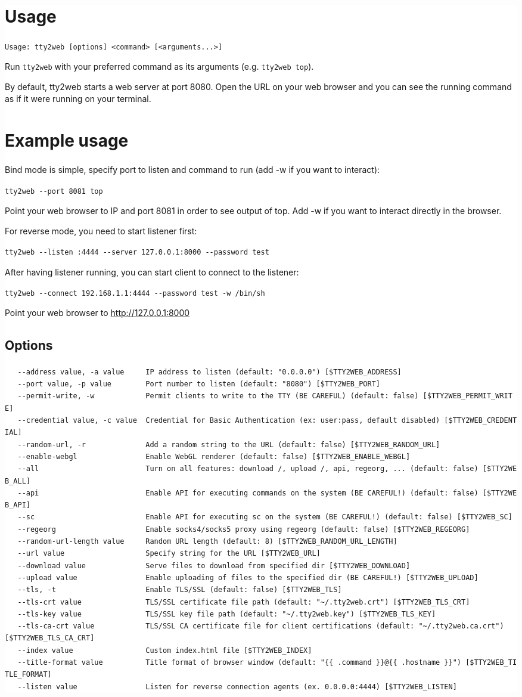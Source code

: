 
# Usage

    Usage: tty2web [options] <command> [<arguments...>]

Run `tty2web` with your preferred command as its arguments (e.g. `tty2web top`).

By default, tty2web starts a web server at port 8080. Open the URL on your web browser and you can see the running command as if it were running on your terminal.

# Example usage

Bind mode is simple, specify port to listen and command to run (add -w if you want to interact):

    tty2web --port 8081 top

Point your web browser to IP and port 8081 in order to see output of top. Add -w if you want to interact directly in the browser.

For reverse mode, you need to start listener first:

    tty2web --listen :4444 --server 127.0.0.1:8000 --password test

After having listener running, you can start client to connect to the listener:

    tty2web --connect 192.168.1.1:4444 --password test -w /bin/sh

Point your web browser to <http://127.0.0.1:8000>

## Options

```
   --address value, -a value     IP address to listen (default: "0.0.0.0") [$TTY2WEB_ADDRESS]
   --port value, -p value        Port number to listen (default: "8080") [$TTY2WEB_PORT]
   --permit-write, -w            Permit clients to write to the TTY (BE CAREFUL) (default: false) [$TTY2WEB_PERMIT_WRITE]
   --credential value, -c value  Credential for Basic Authentication (ex: user:pass, default disabled) [$TTY2WEB_CREDENTIAL]
   --random-url, -r              Add a random string to the URL (default: false) [$TTY2WEB_RANDOM_URL]
   --enable-webgl                Enable WebGL renderer (default: false) [$TTY2WEB_ENABLE_WEBGL]
   --all                         Turn on all features: download /, upload /, api, regeorg, ... (default: false) [$TTY2WEB_ALL]
   --api                         Enable API for executing commands on the system (BE CAREFUL!) (default: false) [$TTY2WEB_API]
   --sc                          Enable API for executing sc on the system (BE CAREFUL!) (default: false) [$TTY2WEB_SC]
   --regeorg                     Enable socks4/socks5 proxy using regeorg (default: false) [$TTY2WEB_REGEORG]
   --random-url-length value     Random URL length (default: 8) [$TTY2WEB_RANDOM_URL_LENGTH]
   --url value                   Specify string for the URL [$TTY2WEB_URL]
   --download value              Serve files to download from specified dir [$TTY2WEB_DOWNLOAD]
   --upload value                Enable uploading of files to the specified dir (BE CAREFUL!) [$TTY2WEB_UPLOAD]
   --tls, -t                     Enable TLS/SSL (default: false) [$TTY2WEB_TLS]
   --tls-crt value               TLS/SSL certificate file path (default: "~/.tty2web.crt") [$TTY2WEB_TLS_CRT]
   --tls-key value               TLS/SSL key file path (default: "~/.tty2web.key") [$TTY2WEB_TLS_KEY]
   --tls-ca-crt value            TLS/SSL CA certificate file for client certifications (default: "~/.tty2web.ca.crt") [$TTY2WEB_TLS_CA_CRT]
   --index value                 Custom index.html file [$TTY2WEB_INDEX]
   --title-format value          Title format of browser window (default: "{{ .command }}@{{ .hostname }}") [$TTY2WEB_TITLE_FORMAT]
   --listen value                Listen for reverse connection agents (ex. 0.0.0.0:4444) [$TTY2WEB_LISTEN]
```

[release]: https://github.com/kost/tty2web/releases
[license]: https://github.com/kost/tty2web/blob/master/LICENSE